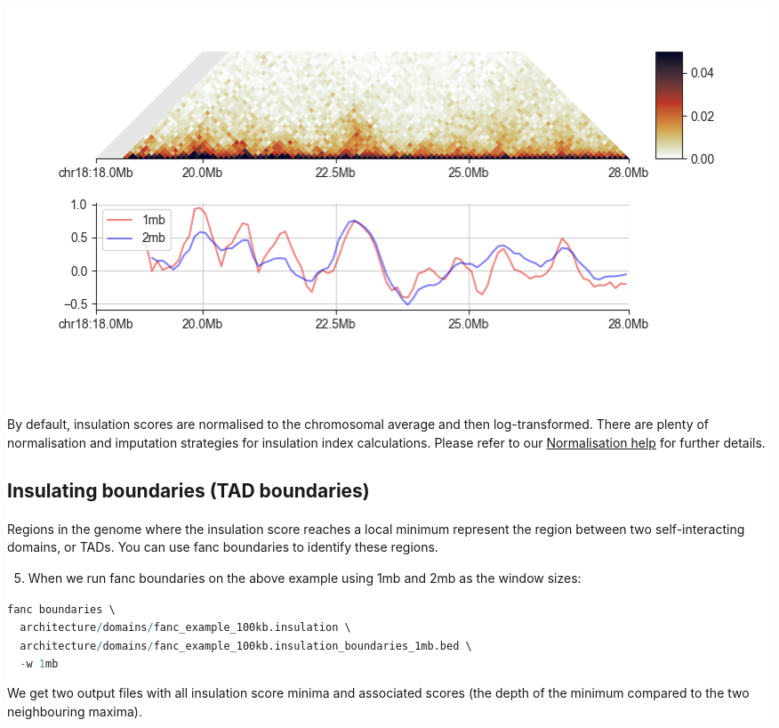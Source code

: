 ![](figures/hic_feature_analyses_figure_11.png)

</center>

By default, insulation scores are normalised to the chromosomal average
and then log-transformed. There are plenty of normalisation and
imputation strategies for insulation index calculations. Please refer to
our [Normalisation
help](https://fan-c.readthedocs.io/en/latest/fanc-executable/fanc-analyse-hic/domains.html#normalisation)
for further details.

## Insulating boundaries (TAD boundaries)

Regions in the genome where the insulation score reaches a local minimum
represent the region between two self-interacting domains, or TADs. You
can use fanc boundaries to identify these regions.

5)  When we run fanc boundaries on the above example using 1mb and 2mb
    as the window sizes:

``` r
fanc boundaries \
  architecture/domains/fanc_example_100kb.insulation \
  architecture/domains/fanc_example_100kb.insulation_boundaries_1mb.bed \
  -w 1mb
```

We get two output files with all insulation score minima and associated
scores (the depth of the minimum compared to the two neighbouring
maxima).
